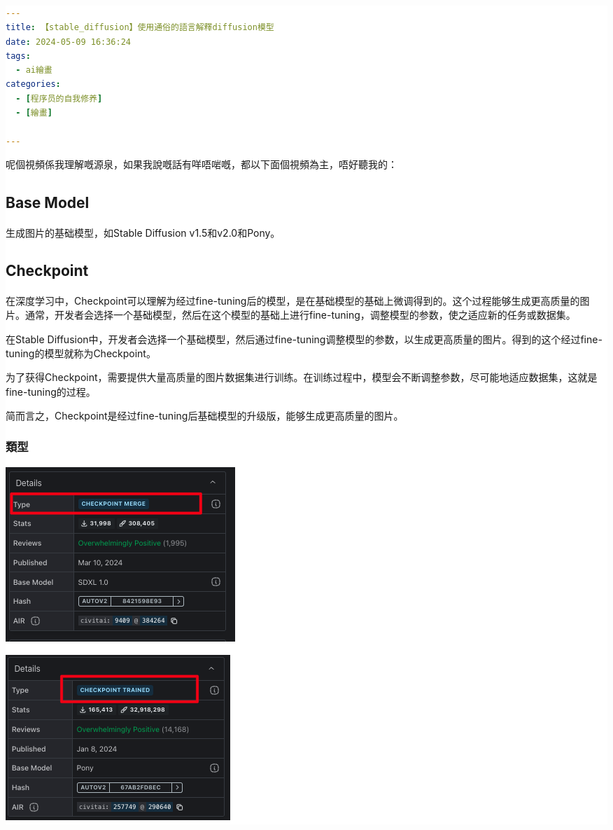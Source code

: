 ```yaml
---
title: 【stable_diffusion】使用通俗的語言解釋diffusion模型
date: 2024-05-09 16:36:24
tags: 
  - ai繪畫
categories:
  - [程序员的自我修养]
  - [繪畫]

---
```


呢個視頻係我理解嘅源泉，如果我說嘅話有咩唔啱嘅，都以下面個視頻為主，唔好聽我的：

<iframe width="560" height="315" src="https://www.youtube.com/embed/IIy3YwsXtTE?si=Db8ylhCLk9L1UUbo" title="YouTube video player" frameborder="0" allow="accelerometer; autoplay; clipboard-write; encrypted-media; gyroscope; picture-in-picture; web-share" referrerpolicy="strict-origin-when-cross-origin" allowfullscreen></iframe>

## Base Model

生成图片的基础模型，如Stable Diffusion v1.5和v2.0和Pony。

## Checkpoint
在深度学习中，Checkpoint可以理解为经过fine-tuning后的模型，是在基础模型的基础上微调得到的。这个过程能够生成更高质量的图片。通常，开发者会选择一个基础模型，然后在这个模型的基础上进行fine-tuning，调整模型的参数，使之适应新的任务或数据集。

在Stable Diffusion中，开发者会选择一个基础模型，然后通过fine-tuning调整模型的参数，以生成更高质量的图片。得到的这个经过fine-tuning的模型就称为Checkpoint。

为了获得Checkpoint，需要提供大量高质量的图片数据集进行训练。在训练过程中，模型会不断调整参数，尽可能地适应数据集，这就是fine-tuning的过程。

简而言之，Checkpoint是经过fine-tuning后基础模型的升级版，能够生成更高质量的图片。

### 類型

![](/images/image-20240510091232358.png)

![](/images/image-20240510091255040.png)